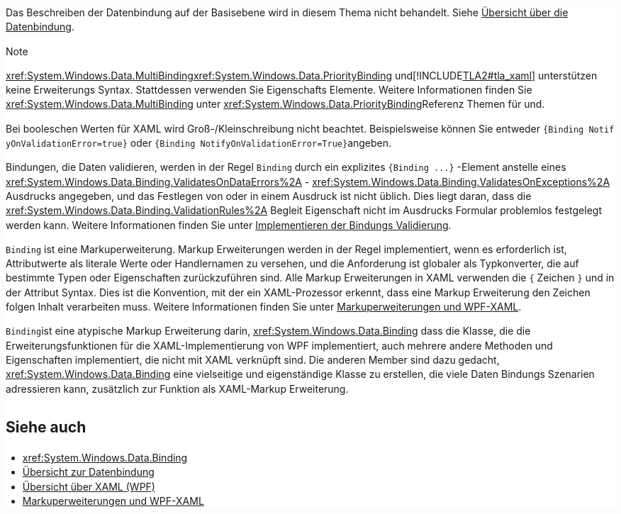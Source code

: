 Das Beschreiben der Datenbindung auf der Basisebene wird in diesem Thema nicht behandelt. Siehe [Übersicht über die Datenbindung](../data/data-binding-overview.md).  
  
> [!NOTE]
> <xref:System.Windows.Data.MultiBinding><xref:System.Windows.Data.PriorityBinding> und[!INCLUDE[TLA2#tla_xaml](../../../../includes/tla2sharptla-xaml-md.md)] unterstützen keine Erweiterungs Syntax. Stattdessen verwenden Sie Eigenschafts Elemente. Weitere Informationen finden Sie <xref:System.Windows.Data.MultiBinding> unter <xref:System.Windows.Data.PriorityBinding>Referenz Themen für und.  
  
 Bei booleschen Werten für XAML wird Groß-/Kleinschreibung nicht beachtet. Beispielsweise können Sie entweder `{Binding NotifyOnValidationError=true}` oder `{Binding NotifyOnValidationError=True}`angeben.  
  
 Bindungen, die Daten validieren, werden in der Regel `Binding` durch ein explizites `{Binding ...}` -Element anstelle eines <xref:System.Windows.Data.Binding.ValidatesOnDataErrors%2A> - <xref:System.Windows.Data.Binding.ValidatesOnExceptions%2A> Ausdrucks angegeben, und das Festlegen von oder in einem Ausdruck ist nicht üblich. Dies liegt daran, dass die <xref:System.Windows.Data.Binding.ValidationRules%2A> Begleit Eigenschaft nicht im Ausdrucks Formular problemlos festgelegt werden kann. Weitere Informationen finden Sie unter [Implementieren der Bindungs Validierung](../data/how-to-implement-binding-validation.md).  
  
 `Binding` ist eine Markuperweiterung. Markup Erweiterungen werden in der Regel implementiert, wenn es erforderlich ist, Attributwerte als literale Werte oder Handlernamen zu versehen, und die Anforderung ist globaler als Typkonverter, die auf bestimmte Typen oder Eigenschaften zurückzuführen sind. Alle Markup Erweiterungen in XAML verwenden die `{` Zeichen `}` und in der Attribut Syntax. Dies ist die Konvention, mit der ein XAML-Prozessor erkennt, dass eine Markup Erweiterung den Zeichen folgen Inhalt verarbeiten muss. Weitere Informationen finden Sie unter [Markuperweiterungen und WPF-XAML](markup-extensions-and-wpf-xaml.md).  
  
 `Binding`ist eine atypische Markup Erweiterung darin, <xref:System.Windows.Data.Binding> dass die Klasse, die die Erweiterungsfunktionen für die XAML-Implementierung von WPF implementiert, auch mehrere andere Methoden und Eigenschaften implementiert, die nicht mit XAML verknüpft sind. Die anderen Member sind dazu gedacht, <xref:System.Windows.Data.Binding> eine vielseitige und eigenständige Klasse zu erstellen, die viele Daten Bindungs Szenarien adressieren kann, zusätzlich zur Funktion als XAML-Markup Erweiterung.  
  
## <a name="see-also"></a>Siehe auch

- <xref:System.Windows.Data.Binding>
- [Übersicht zur Datenbindung](../data/data-binding-overview.md)
- [Übersicht über XAML (WPF)](xaml-overview-wpf.md)
- [Markuperweiterungen und WPF-XAML](markup-extensions-and-wpf-xaml.md)
